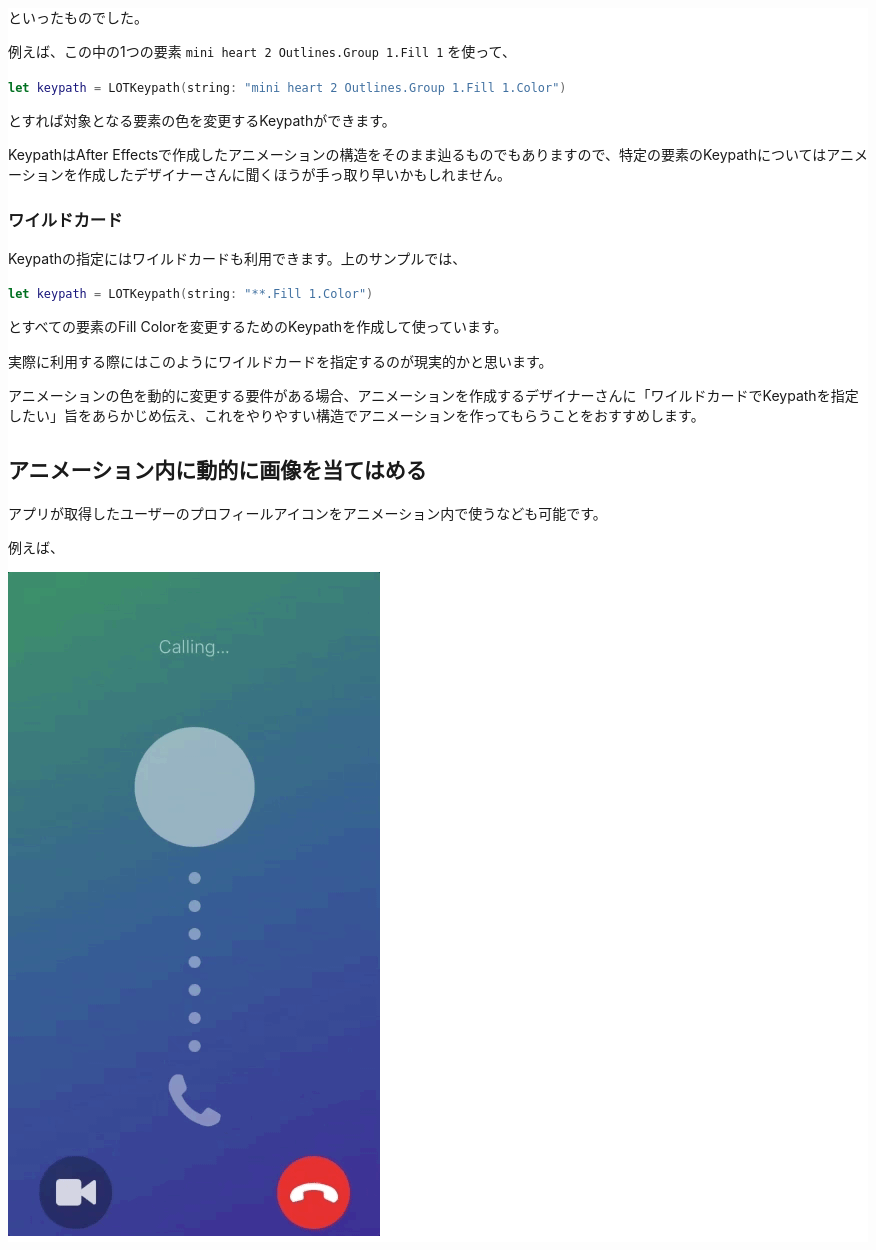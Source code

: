 といったものでした。

例えば、この中の1つの要素 `mini heart 2 Outlines.Group 1.Fill 1` を使って、

```swift
let keypath = LOTKeypath(string: "mini heart 2 Outlines.Group 1.Fill 1.Color")
```

とすれば対象となる要素の色を変更するKeypathができます。

KeypathはAfter Effectsで作成したアニメーションの構造をそのまま辿るものでもありますので、特定の要素のKeypathについてはアニメーションを作成したデザイナーさんに聞くほうが手っ取り早いかもしれません。

### ワイルドカード

Keypathの指定にはワイルドカードも利用できます。上のサンプルでは、

```swift
let keypath = LOTKeypath(string: "**.Fill 1.Color")
```

とすべての要素のFill Colorを変更するためのKeypathを作成して使っています。

実際に利用する際にはこのようにワイルドカードを指定するのが現実的かと思います。

アニメーションの色を動的に変更する要件がある場合、アニメーションを作成するデザイナーさんに「ワイルドカードでKeypathを指定したい」旨をあらかじめ伝え、これをやりやすい構造でアニメーションを作ってもらうことをおすすめします。

## アニメーション内に動的に画像を当てはめる

アプリが取得したユーザーのプロフィールアイコンをアニメーション内で使うなども可能です。

例えば、

![call-no](https://raw.githubusercontent.com/tokorom/tokorom.github.com/images/images/call-no.gif)
